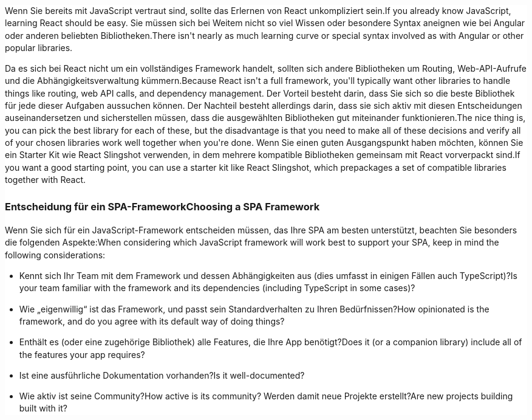 <span data-ttu-id="f54cf-221">Wenn Sie bereits mit JavaScript vertraut sind, sollte das Erlernen von React unkompliziert sein.</span><span class="sxs-lookup"><span data-stu-id="f54cf-221">If you already know JavaScript, learning React should be easy.</span></span> <span data-ttu-id="f54cf-222">Sie müssen sich bei Weitem nicht so viel Wissen oder besondere Syntax aneignen wie bei Angular oder anderen beliebten Bibliotheken.</span><span class="sxs-lookup"><span data-stu-id="f54cf-222">There isn't nearly as much learning curve or special syntax involved as with Angular or other popular libraries.</span></span>

<span data-ttu-id="f54cf-223">Da es sich bei React nicht um ein vollständiges Framework handelt, sollten sich andere Bibliotheken um Routing, Web-API-Aufrufe und die Abhängigkeitsverwaltung kümmern.</span><span class="sxs-lookup"><span data-stu-id="f54cf-223">Because React isn't a full framework, you'll typically want other libraries to handle things like routing, web API calls, and dependency management.</span></span> <span data-ttu-id="f54cf-224">Der Vorteil besteht darin, dass Sie sich so die beste Bibliothek für jede dieser Aufgaben aussuchen können. Der Nachteil besteht allerdings darin, dass sie sich aktiv mit diesen Entscheidungen auseinandersetzen und sicherstellen müssen, dass die ausgewählten Bibliotheken gut miteinander funktionieren.</span><span class="sxs-lookup"><span data-stu-id="f54cf-224">The nice thing is, you can pick the best library for each of these, but the disadvantage is that you need to make all of these decisions and verify all of your chosen libraries work well together when you're done.</span></span> <span data-ttu-id="f54cf-225">Wenn Sie einen guten Ausgangspunkt haben möchten, können Sie ein Starter Kit wie React Slingshot verwenden, in dem mehrere kompatible Bibliotheken gemeinsam mit React vorverpackt sind.</span><span class="sxs-lookup"><span data-stu-id="f54cf-225">If you want a good starting point, you can use a starter kit like React Slingshot, which prepackages a set of compatible libraries together with React.</span></span>

### <a name="choosing-a-spa-framework"></a><span data-ttu-id="f54cf-226">Entscheidung für ein SPA-Framework</span><span class="sxs-lookup"><span data-stu-id="f54cf-226">Choosing a SPA Framework</span></span>

<span data-ttu-id="f54cf-227">Wenn Sie sich für ein JavaScript-Framework entscheiden müssen, das Ihre SPA am besten unterstützt, beachten Sie besonders die folgenden Aspekte:</span><span class="sxs-lookup"><span data-stu-id="f54cf-227">When considering which JavaScript framework will work best to support your SPA, keep in mind the following considerations:</span></span>

- <span data-ttu-id="f54cf-228">Kennt sich Ihr Team mit dem Framework und dessen Abhängigkeiten aus (dies umfasst in einigen Fällen auch TypeScript)?</span><span class="sxs-lookup"><span data-stu-id="f54cf-228">Is your team familiar with the framework and its dependencies (including TypeScript in some cases)?</span></span>

- <span data-ttu-id="f54cf-229">Wie „eigenwillig“ ist das Framework, und passt sein Standardverhalten zu Ihren Bedürfnissen?</span><span class="sxs-lookup"><span data-stu-id="f54cf-229">How opinionated is the framework, and do you agree with its default way of doing things?</span></span>

- <span data-ttu-id="f54cf-230">Enthält es (oder eine zugehörige Bibliothek) alle Features, die Ihre App benötigt?</span><span class="sxs-lookup"><span data-stu-id="f54cf-230">Does it (or a companion library) include all of the features your app requires?</span></span>

- <span data-ttu-id="f54cf-231">Ist eine ausführliche Dokumentation vorhanden?</span><span class="sxs-lookup"><span data-stu-id="f54cf-231">Is it well-documented?</span></span>

- <span data-ttu-id="f54cf-232">Wie aktiv ist seine Community?</span><span class="sxs-lookup"><span data-stu-id="f54cf-232">How active is its community?</span></span> <span data-ttu-id="f54cf-233">Werden damit neue Projekte erstellt?</span><span class="sxs-lookup"><span data-stu-id="f54cf-233">Are new projects building built with it?</span></span>
